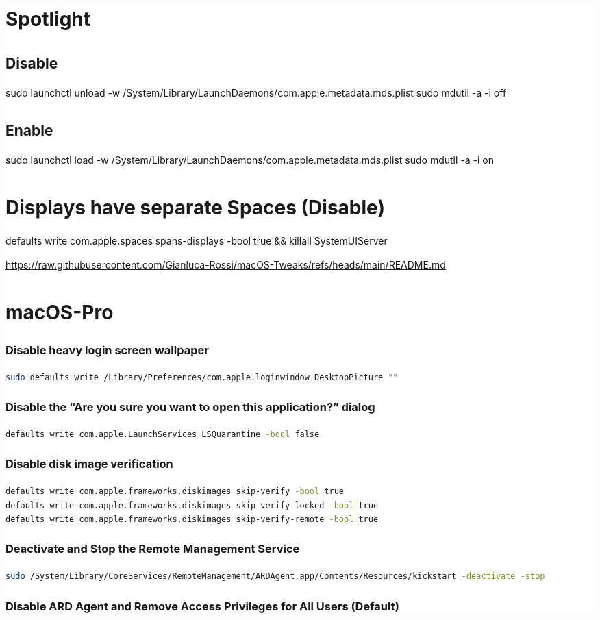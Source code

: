 # Spotlight

## Disable

sudo launchctl unload -w
/System/Library/LaunchDaemons/com.apple.metadata.mds.plist sudo mdutil -a -i off

## Enable

sudo launchctl load -w
/System/Library/LaunchDaemons/com.apple.metadata.mds.plist sudo mdutil -a -i on

# Displays have separate Spaces (Disable)

defaults write com.apple.spaces spans-displays -bool true && killall
SystemUIServer

https://raw.githubusercontent.com/Gianluca-Rossi/macOS-Tweaks/refs/heads/main/README.md

# macOS-Pro

### Disable heavy login screen wallpaper

```bash
sudo defaults write /Library/Preferences/com.apple.loginwindow DesktopPicture ""
```

### Disable the “Are you sure you want to open this application?” dialog

```bash
defaults write com.apple.LaunchServices LSQuarantine -bool false
```

### Disable disk image verification

```bash
defaults write com.apple.frameworks.diskimages skip-verify -bool true
defaults write com.apple.frameworks.diskimages skip-verify-locked -bool true
defaults write com.apple.frameworks.diskimages skip-verify-remote -bool true
```

### Deactivate and Stop the Remote Management Service

```bash
sudo /System/Library/CoreServices/RemoteManagement/ARDAgent.app/Contents/Resources/kickstart -deactivate -stop
```

### Disable ARD Agent and Remove Access Privileges for All Users (Default)
